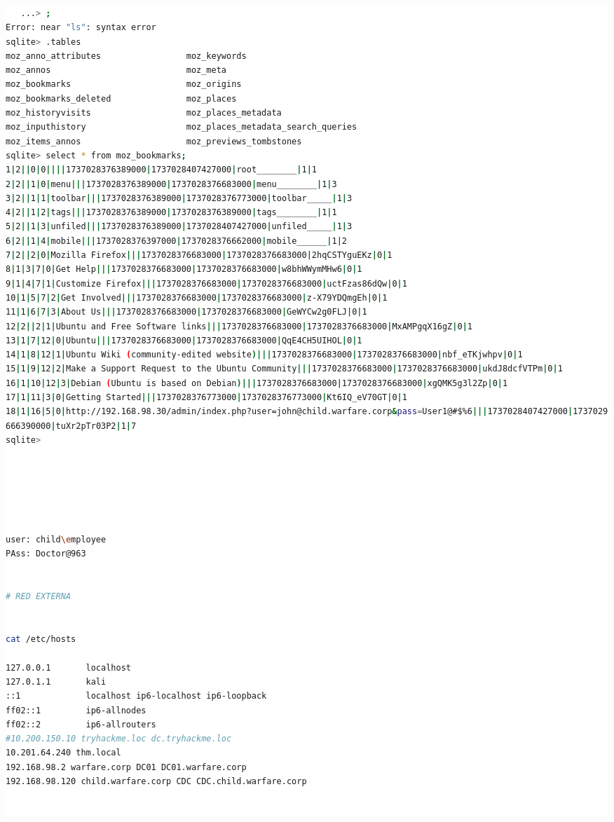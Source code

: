 ```bash
   ...> ;
Error: near "ls": syntax error
sqlite> .tables
moz_anno_attributes                 moz_keywords                      
moz_annos                           moz_meta                          
moz_bookmarks                       moz_origins                       
moz_bookmarks_deleted               moz_places                        
moz_historyvisits                   moz_places_metadata               
moz_inputhistory                    moz_places_metadata_search_queries
moz_items_annos                     moz_previews_tombstones           
sqlite> select * from moz_bookmarks;
1|2||0|0||||1737028376389000|1737028407427000|root________|1|1
2|2||1|0|menu|||1737028376389000|1737028376683000|menu________|1|3
3|2||1|1|toolbar|||1737028376389000|1737028376773000|toolbar_____|1|3
4|2||1|2|tags|||1737028376389000|1737028376389000|tags________|1|1
5|2||1|3|unfiled|||1737028376389000|1737028407427000|unfiled_____|1|3
6|2||1|4|mobile|||1737028376397000|1737028376662000|mobile______|1|2
7|2||2|0|Mozilla Firefox|||1737028376683000|1737028376683000|2hqCSTYguEKz|0|1
8|1|3|7|0|Get Help|||1737028376683000|1737028376683000|w8bhWWymMHw6|0|1
9|1|4|7|1|Customize Firefox|||1737028376683000|1737028376683000|uctFzas86dQw|0|1
10|1|5|7|2|Get Involved|||1737028376683000|1737028376683000|z-X79YDQmgEh|0|1
11|1|6|7|3|About Us|||1737028376683000|1737028376683000|GeWYCw2g0FLJ|0|1
12|2||2|1|Ubuntu and Free Software links|||1737028376683000|1737028376683000|MxAMPgqX16gZ|0|1
13|1|7|12|0|Ubuntu|||1737028376683000|1737028376683000|QqE4CH5UIHOL|0|1
14|1|8|12|1|Ubuntu Wiki (community-edited website)|||1737028376683000|1737028376683000|nbf_eTKjwhpv|0|1
15|1|9|12|2|Make a Support Request to the Ubuntu Community|||1737028376683000|1737028376683000|ukdJ8dcfVTPm|0|1
16|1|10|12|3|Debian (Ubuntu is based on Debian)|||1737028376683000|1737028376683000|xgQMK5g3l2Zp|0|1
17|1|11|3|0|Getting Started|||1737028376773000|1737028376773000|Kt6IQ_eV70GT|0|1
18|1|16|5|0|http://192.168.98.30/admin/index.php?user=john@child.warfare.corp&pass=User1@#$%6|||1737028407427000|1737029666390000|tuXr2pTr03P2|1|7
sqlite> 






user: child\employee
PAss: Doctor@963


# RED EXTERNA


cat /etc/hosts   

127.0.0.1       localhost
127.0.1.1       kali
::1             localhost ip6-localhost ip6-loopback
ff02::1         ip6-allnodes
ff02::2         ip6-allrouters
#10.200.150.10 tryhackme.loc dc.tryhackme.loc
10.201.64.240 thm.local
192.168.98.2 warfare.corp DC01 DC01.warfare.corp
192.168.98.120 child.warfare.corp CDC CDC.child.warfare.corp




```